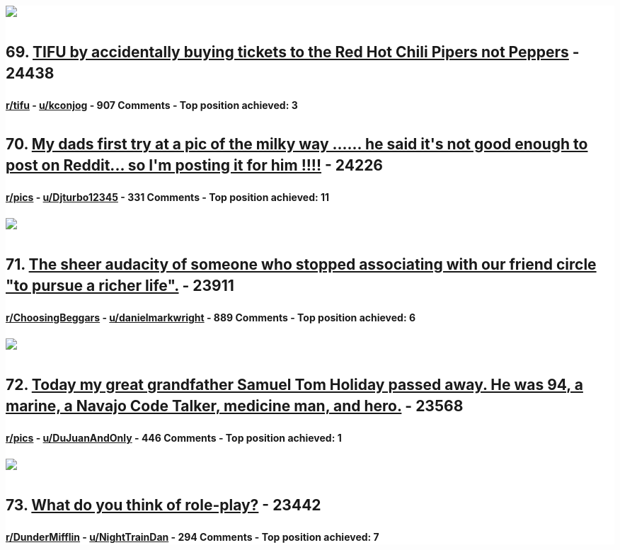 <a href="https://www.engadget.com/2018/06/11/john-kelly-hacked-foia-request/"><img src="https://b.thumbs.redditmedia.com/6Vw-QZAGJoWGr03Cr5yDlyiLHy4RKUNmdSqcJfMv1ls.jpg"></img></a>

## 69. [TIFU by accidentally buying tickets to the Red Hot Chili Pipers not Peppers](http://reddit.com/r/tifu/comments/8q9x56/tifu_by_accidentally_buying_tickets_to_the_red/) - 24438
#### [r/tifu](http://reddit.com/r/tifu) - [u/kconjog](http://reddit.com/u/kconjog) - 907 Comments - Top position achieved: 3

## 70. [My dads first try at a pic of the milky way ...... he said it's not good enough to post on Reddit... so I'm posting it for him !!!!](http://reddit.com/r/pics/comments/8q5mo0/my_dads_first_try_at_a_pic_of_the_milky_way_he/) - 24226
#### [r/pics](http://reddit.com/r/pics) - [u/Djturbo12345](http://reddit.com/u/Djturbo12345) - 331 Comments - Top position achieved: 11

<a href="https://i.redd.it/r2akuz3ny9311.jpg"><img src="https://b.thumbs.redditmedia.com/mE15BJvh3dmjAqjgUkrkF3qjOvIe46oLg1YNBZ4HXsw.jpg"></img></a>

## 71. [The sheer audacity of someone who stopped associating with our friend circle "to pursue a richer life".](http://reddit.com/r/ChoosingBeggars/comments/8qc4jt/the_sheer_audacity_of_someone_who_stopped/) - 23911
#### [r/ChoosingBeggars](http://reddit.com/r/ChoosingBeggars) - [u/danielmarkwright](http://reddit.com/u/danielmarkwright) - 889 Comments - Top position achieved: 6

<a href="https://i.imgur.com/lLOLsao.png"><img src="https://b.thumbs.redditmedia.com/IxoDNyyLlGFjBHYan9gEy55rkUHKSvSMSKv3HIVh8GA.jpg"></img></a>

## 72. [Today my great grandfather Samuel Tom Holiday passed away. He was 94, a marine, a Navajo Code Talker, medicine man, and hero.](http://reddit.com/r/pics/comments/8qfjsr/today_my_great_grandfather_samuel_tom_holiday/) - 23568
#### [r/pics](http://reddit.com/r/pics) - [u/DuJuanAndOnly](http://reddit.com/u/DuJuanAndOnly) - 446 Comments - Top position achieved: 1

<a href="https://i.redd.it/jgo2om3ljh311.jpg"><img src="https://b.thumbs.redditmedia.com/lLEo3zP2ZP7ZMN8Df14dr-dePD7N8R4MSGqtEKbXRMk.jpg"></img></a>

## 73. [What do you think of role-play?](http://reddit.com/r/DunderMifflin/comments/8qa9de/what_do_you_think_of_roleplay/) - 23442
#### [r/DunderMifflin](http://reddit.com/r/DunderMifflin) - [u/NightTrainDan](http://reddit.com/u/NightTrainDan) - 294 Comments - Top position achieved: 7
